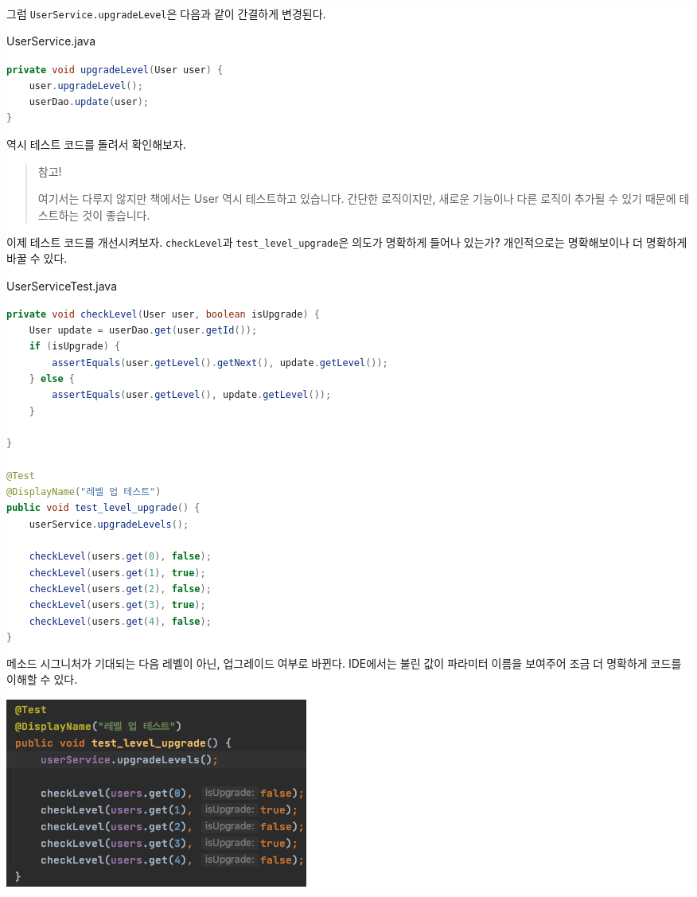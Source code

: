```java
```

그럼 `UserService.upgradeLevel`은 다음과 같이 간결하게 변경된다.

UserService.java
```java
private void upgradeLevel(User user) {
    user.upgradeLevel();
    userDao.update(user);
}
```

역시 테스트 코드를 돌려서 확인해보자. 

> 참고!
> 
> 여기서는 다루지 않지만 책에서는 User 역시 테스트하고 있습니다. 간단한 로직이지만, 새로운 기능이나 다른 로직이 추가될 수 있기 때문에 테스트하는 것이 좋습니다.

이제 테스트 코드를 개선시켜보자. `checkLevel`과 `test_level_upgrade`은 의도가 명확하게 들어나 있는가? 개인적으로는 명확해보이나 더 명확하게 바꿀 수 있다. 

UserServiceTest.java
```java
private void checkLevel(User user, boolean isUpgrade) {
    User update = userDao.get(user.getId());
    if (isUpgrade) {
        assertEquals(user.getLevel().getNext(), update.getLevel());
    } else {
        assertEquals(user.getLevel(), update.getLevel());
    }

}

@Test
@DisplayName("레벨 업 테스트")
public void test_level_upgrade() {
    userService.upgradeLevels();

    checkLevel(users.get(0), false);
    checkLevel(users.get(1), true);
    checkLevel(users.get(2), false);
    checkLevel(users.get(3), true);
    checkLevel(users.get(4), false);
}
```

메소드 시그니처가 기대되는 다음 레벨이 아닌, 업그레이드 여부로 바뀐다. IDE에서는 불린 값이 파라미터 이름을 보여주어 조금 더 명확하게 코드를 이해할 수 있다. 

![스마트 코드](./02.png)
